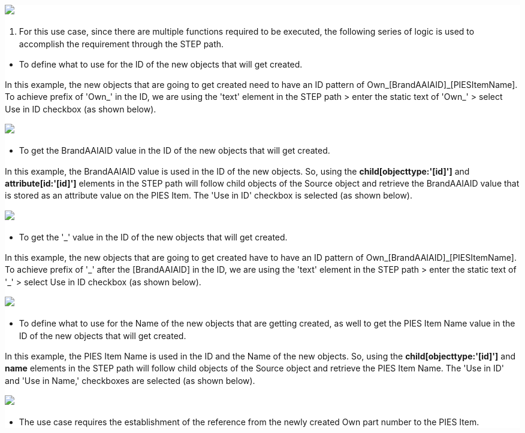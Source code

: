 ![](../../../Resources/Images/Data%20Onboarding/55.png)

1.  For this use case, since there are multiple functions required to be
    executed, the following series of logic is used to accomplish the
    requirement through the STEP path.

-   To define what to use for the ID of the new objects that will get
    created.

In this example, the new objects that are going to get created need to
have an ID pattern of Own\_\[BrandAAIAID\]\_\[PIESItemName\]. To achieve
prefix of \'Own\_\' in the ID, we are using the \'text\' element in the
STEP path \> enter the static text of \'Own\_\' \> select Use in ID
checkbox (as shown below).

![](../../../Resources/Images/Data%20Onboarding/107.png)

-   To get the BrandAAIAID value in the ID of the new objects that will
    get created.

In this example, the BrandAAIAID value is used in the ID of the new
objects. So, using the **child\[objecttype:\'\[id\]\'\]** and
**attribute\[id:\'\[id\]\'\]** elements in the STEP path will follow
child objects of the Source object and retrieve the BrandAAIAID value
that is stored as an attribute value on the PIES Item. The \'Use in ID\'
checkbox is selected (as shown below).

![](../../../Resources/Images/Data%20Onboarding/108.png)

-   To get the \'\_\' value in the ID of the new objects that will get
    created.

In this example, the new objects that are going to get created have to
have an ID pattern of Own\_\[BrandAAIAID\]\_\[PIESItemName\]. To achieve
prefix of \'\_\' after the \[BrandAAIAID\] in the ID, we are using the
\'text\' element in the STEP path \> enter the static text of \'\_\' \>
select Use in ID checkbox (as shown below).

![](../../../Resources/Images/Data%20Onboarding/109.png)

-   To define what to use for the Name of the new objects that are
    getting created, as well to get the PIES Item Name value in the ID
    of the new objects that will get created.

In this example, the PIES Item Name is used in the ID and the Name of
the new objects. So, using the **child\[objecttype:\'\[id\]\'\]** and
**name** elements in the STEP path will follow child objects of the
Source object and retrieve the PIES Item Name. The \'Use in ID\' and
\'Use in Name,\' checkboxes are selected (as shown below).

![](../../../Resources/Images/Data%20Onboarding/110.png)

-   The use case requires the establishment of the reference from the
    newly created Own part number to the PIES Item.
